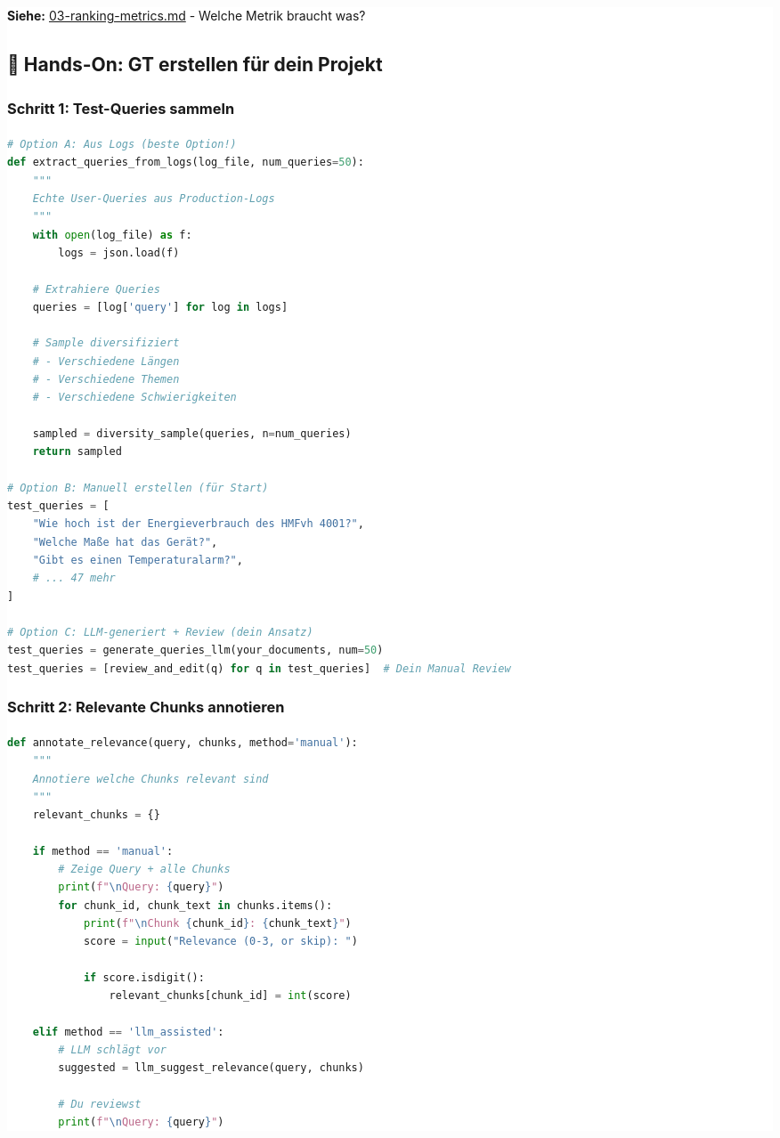 **Siehe:** [03-ranking-metrics.md](03-ranking-metrics.md) - Welche Metrik braucht was?

## 🔬 Hands-On: GT erstellen für dein Projekt

### Schritt 1: Test-Queries sammeln

```python
# Option A: Aus Logs (beste Option!)
def extract_queries_from_logs(log_file, num_queries=50):
    """
    Echte User-Queries aus Production-Logs
    """
    with open(log_file) as f:
        logs = json.load(f)

    # Extrahiere Queries
    queries = [log['query'] for log in logs]

    # Sample diversifiziert
    # - Verschiedene Längen
    # - Verschiedene Themen
    # - Verschiedene Schwierigkeiten

    sampled = diversity_sample(queries, n=num_queries)
    return sampled

# Option B: Manuell erstellen (für Start)
test_queries = [
    "Wie hoch ist der Energieverbrauch des HMFvh 4001?",
    "Welche Maße hat das Gerät?",
    "Gibt es einen Temperaturalarm?",
    # ... 47 mehr
]

# Option C: LLM-generiert + Review (dein Ansatz)
test_queries = generate_queries_llm(your_documents, num=50)
test_queries = [review_and_edit(q) for q in test_queries]  # Dein Manual Review
```

### Schritt 2: Relevante Chunks annotieren

```python
def annotate_relevance(query, chunks, method='manual'):
    """
    Annotiere welche Chunks relevant sind
    """
    relevant_chunks = {}

    if method == 'manual':
        # Zeige Query + alle Chunks
        print(f"\nQuery: {query}")
        for chunk_id, chunk_text in chunks.items():
            print(f"\nChunk {chunk_id}: {chunk_text}")
            score = input("Relevance (0-3, or skip): ")

            if score.isdigit():
                relevant_chunks[chunk_id] = int(score)

    elif method == 'llm_assisted':
        # LLM schlägt vor
        suggested = llm_suggest_relevance(query, chunks)

        # Du reviewst
        print(f"\nQuery: {query}")
```